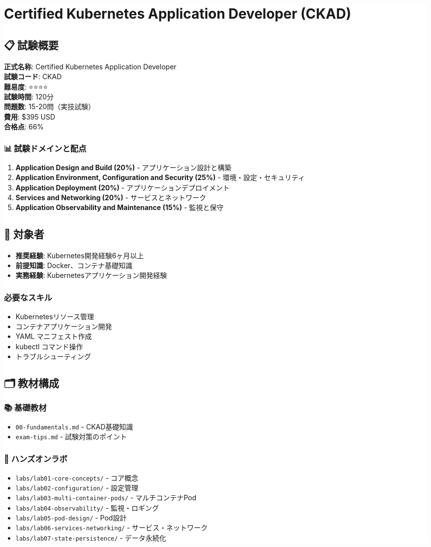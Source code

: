 # Certified Kubernetes Application Developer (CKAD)

## 📋 試験概要

**正式名称**: Certified Kubernetes Application Developer  
**試験コード**: CKAD  
**難易度**: ⭐⭐⭐⭐  
**試験時間**: 120分  
**問題数**: 15-20問（実技試験）  
**費用**: $395 USD  
**合格点**: 66%  

### 📊 試験ドメインと配点

1. **Application Design and Build (20%)** - アプリケーション設計と構築
2. **Application Environment, Configuration and Security (25%)** - 環境・設定・セキュリティ
3. **Application Deployment (20%)** - アプリケーションデプロイメント
4. **Services and Networking (20%)** - サービスとネットワーク
5. **Application Observability and Maintenance (15%)** - 監視と保守

## 🎯 対象者

- **推奨経験**: Kubernetes開発経験6ヶ月以上
- **前提知識**: Docker、コンテナ基礎知識
- **実務経験**: Kubernetesアプリケーション開発経験

### 必要なスキル
- Kubernetesリソース管理
- コンテナアプリケーション開発
- YAML マニフェスト作成
- kubectl コマンド操作
- トラブルシューティング

## 🗂️ 教材構成

### 📚 基礎教材
- `00-fundamentals.md` - CKAD基礎知識
- `exam-tips.md` - 試験対策のポイント

### 🔬 ハンズオンラボ
- `labs/lab01-core-concepts/` - コア概念
- `labs/lab02-configuration/` - 設定管理
- `labs/lab03-multi-container-pods/` - マルチコンテナPod
- `labs/lab04-observability/` - 監視・ロギング
- `labs/lab05-pod-design/` - Pod設計
- `labs/lab06-services-networking/` - サービス・ネットワーク
- `labs/lab07-state-persistence/` - データ永続化
